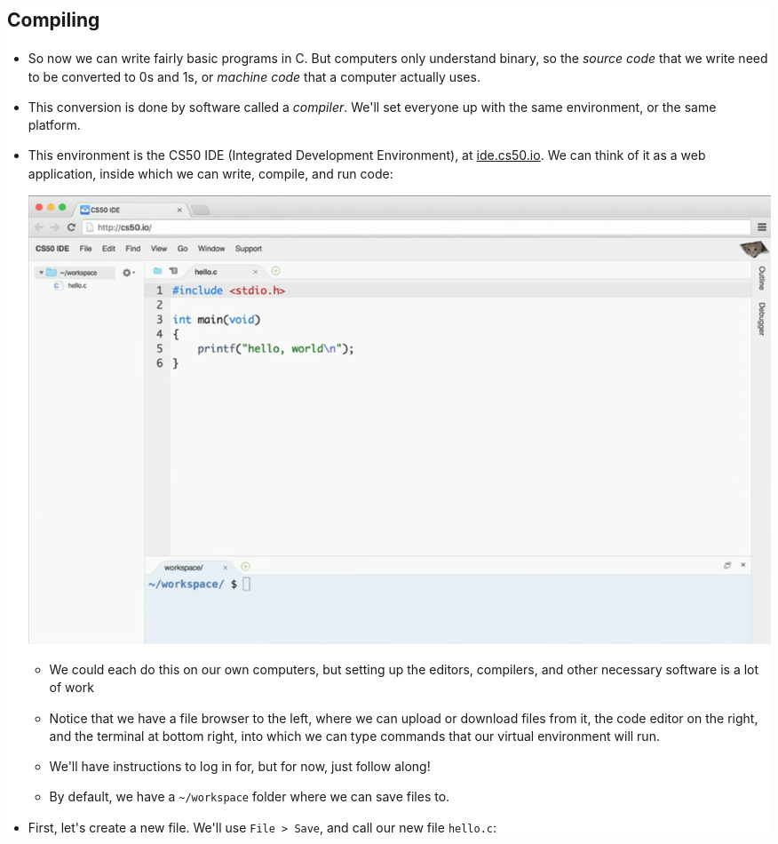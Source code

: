 ## Compiling

* So now we can write fairly basic programs in C. But computers only understand binary, so the *source code* that we write need to be converted to 0s and 1s, or *machine code* that a computer actually uses.

* This conversion is done by software called a *compiler*. We'll set everyone up with the same environment, or the same platform.

* This environment is the CS50 IDE (Integrated Development Environment), at [ide.cs50.io](http://ide.cs50.io). We can think of it as a web application, inside which we can write, compile, and run code:

	![CS50 IDE](cs50ide.png)

	* We could each do this on our own computers, but setting up the editors, compilers, and other necessary software is a lot of work

	* Notice that we have a file browser to the left, where we can upload or download files from it, the code editor on the right, and the terminal at bottom right, into which we can type commands that our virtual environment will run.

	* We'll have instructions to log in for, but for now, just follow along!

	* By default, we have a `~/workspace` folder where we can save files to.

* First, let's create a new file. We'll use `File > Save`, and call our new file `hello.c`:
